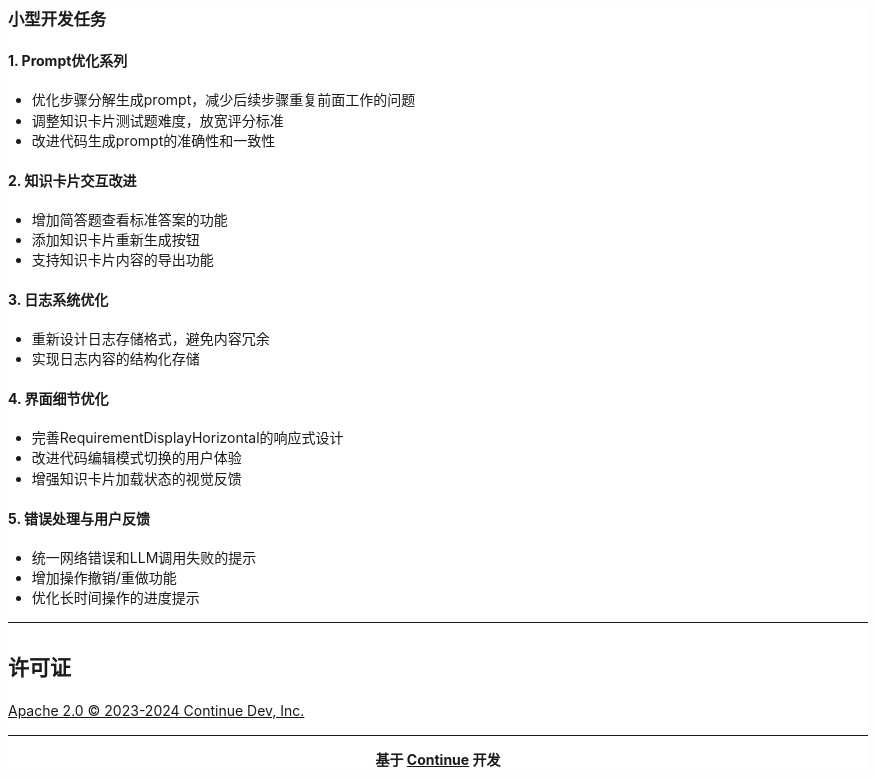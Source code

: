 ### 小型开发任务

#### 1. Prompt优化系列

- 优化步骤分解生成prompt，减少后续步骤重复前面工作的问题
- 调整知识卡片测试题难度，放宽评分标准
- 改进代码生成prompt的准确性和一致性

#### 2. 知识卡片交互改进

- 增加简答题查看标准答案的功能
- 添加知识卡片重新生成按钮
- 支持知识卡片内容的导出功能

#### 3. 日志系统优化

- 重新设计日志存储格式，避免内容冗余
- 实现日志内容的结构化存储

#### 4. 界面细节优化

- 完善RequirementDisplayHorizontal的响应式设计
- 改进代码编辑模式切换的用户体验
- 增强知识卡片加载状态的视觉反馈

#### 5. 错误处理与用户反馈

- 统一网络错误和LLM调用失败的提示
- 增加操作撤销/重做功能
- 优化长时间操作的进度提示

---

## 许可证

[Apache 2.0 © 2023-2024 Continue Dev, Inc.](./LICENSE)

---

<div align="center">

**基于 [Continue](https://github.com/continuedev/continue) 开发**

</div>

